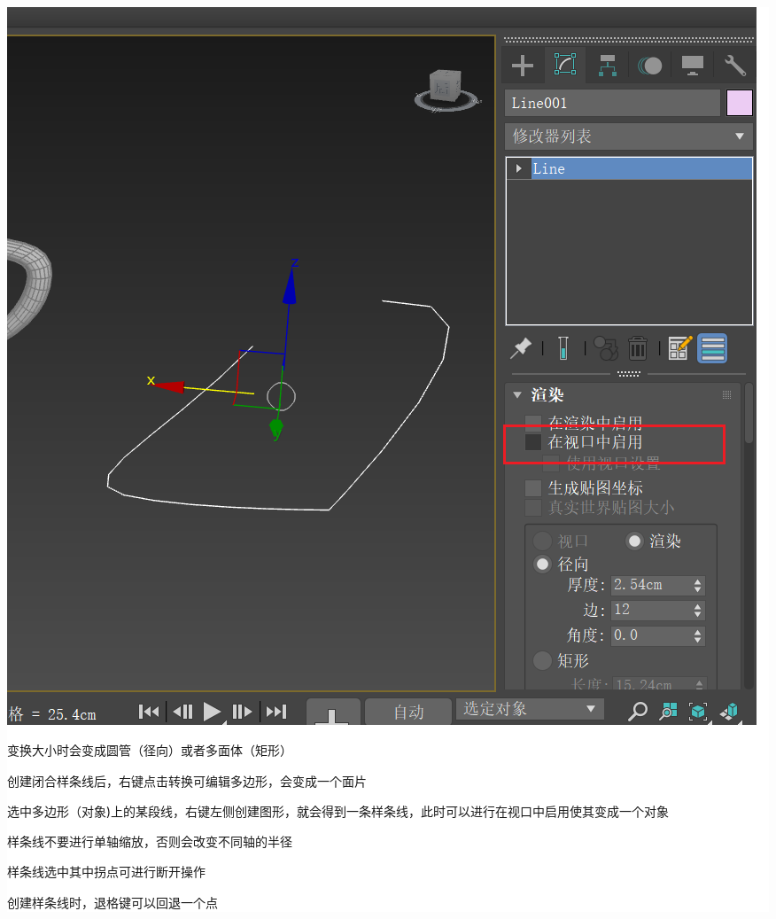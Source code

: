 ![image-20250903215243002](3dmax/image-20250903215243002.png)

变换大小时会变成圆管（径向）或者多面体（矩形）

创建闭合样条线后，右键点击转换可编辑多边形，会变成一个面片

选中多边形（对象)上的某段线，右键左侧创建图形，就会得到一条样条线，此时可以进行在视口中启用使其变成一个对象

样条线不要进行单轴缩放，否则会改变不同轴的半径

样条线选中其中拐点可进行断开操作

创建样条线时，退格键可以回退一个点
